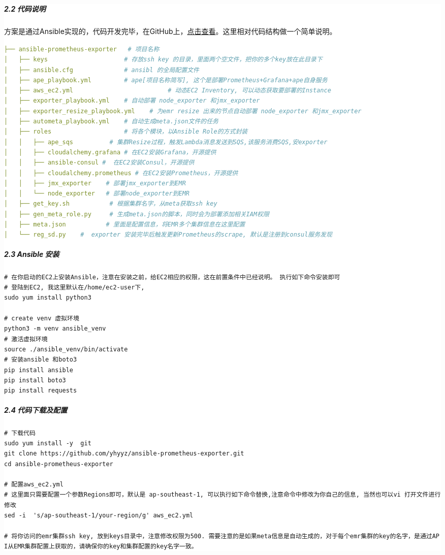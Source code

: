 ```markdown
```

##### 2.2 代码说明

方案是通过Ansible实现的，代码开发完毕，在GitHub上，[点击查看]( https://github.com/yhyyz/ansible-prometheus-exporter.git)。这里相对代码结构做一个简单说明。

```yml
├── ansible-prometheus-exporter   # 项目名称
│   ├── keys                     # 存放ssh key 的目录，里面两个空文件，把你的多个key放在此目录下
│   ├── ansible.cfg              # ansibl 的全局配置文件
│   ├── ape_playbook.yml         # ape[项目名称简写], 这个是部署Prometheus+Grafana+ape自身服务
│   ├── aws_ec2.yml							 # 动态EC2 Inventory, 可以动态获取要部署的Instance
│   ├── exporter_playbook.yml    # 自动部署 node_exporter 和jmx_exporter
│   ├── exporter_resize_playbook.yml    # 为emr resize 出来的节点自动部署 node_exporter 和jmx_exporter
│   ├── autometa_playbook.yml    # 自动生成meta.json文件的任务
│   ├── roles                    # 将各个模块，以Ansible Role的方式封装
│   │   ├── ape_sqs          # 集群Resize过程，触发Lambda消息发送到SQS,该服务消费SQS,安exporter
│   │   ├── cloudalchemy.grafana # 在EC2安装Grafana，开源提供
│   │   ├── ansible-consul #  在EC2安装Consul，开源提供
│   │   ├── cloudalchemy.prometheus # 在EC2安装Prometheus，开源提供
│   │   ├── jmx_exporter    # 部署jmx_exporter到EMR
│   │   └── node_exporter   # 部署node_exporter到EMR
│   ├── get_key.sh           # 根据集群名字，从meta获取ssh key
│   ├── gen_meta_role.py     # 生成meta.json的脚本，同时会为部署添加相关IAM权限
│   ├── meta.json           # 里面是配置信息，将EMR多个集群信息在这里配置
│   └── reg_sd.py    #  exporter 安装完毕后触发更新Prometheus的scrape, 默认是注册到consul服务发现
```

##### 2.3 Ansible 安装

```shell
# 在你启动的EC2上安装Ansible，注意在安装之前，给EC2相应的权限，这在前置条件中已经说明。 执行如下命令安装即可
# 登陆到EC2, 我这里默认在/home/ec2-user下,
sudo yum install python3

# create venv 虚拟环境
python3 -m venv ansible_venv
# 激活虚拟环境
source ./ansible_venv/bin/activate
# 安装ansible 和boto3
pip install ansible
pip install boto3
pip install requests
```

##### 2.4 代码下载及配置

```shell
# 下载代码
sudo yum install -y  git
git clone https://github.com/yhyyz/ansible-prometheus-exporter.git
cd ansible-prometheus-exporter

# 配置aws_ec2.yml
# 这里面只需要配置一个参数Regions即可，默认是 ap-southeast-1, 可以执行如下命令替换,注意命令中修改为你自己的信息, 当然也可以vi 打开文件进行修改
sed -i  's/ap-southeast-1/your-region/g' aws_ec2.yml

# 将你访问的emr集群ssh key, 放到keys目录中，注意修改权限为500. 需要注意的是如果meta信息是自动生成的，对于每个emr集群的key的名字，是通过API从EMR集群配置上获取的，请确保你的key和集群配置的key名字一致。
```
